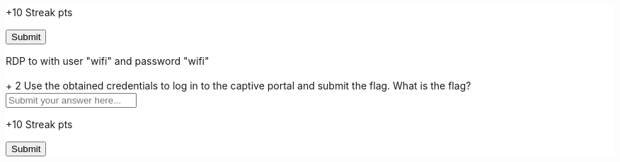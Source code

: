 <p class="mb-0 mr-3 mt-1 font-size-14 font-medium text-white" id="questionStreakPointsText-2993">
                                        +10 Streak pts</p>
<div class="mb-4 mr-1 d-flex align-items-center">
<button class="btn btn-primary btn-block btnAnswer" data-question-id="2993" id="btnAnswer2993">
<div class="submit-button-text">
<i class="fad fa-flag-checkered mr-2"></i> Submit
                                            </div>
<div class="submit-button-loader mx-4 d-none">
<i class="fa fa-circle-notch fa-spin"></i>
</div>
</button>
</div>
</div>
</div>
<div class="custom-hr">
</div>
</div>
<div>
<p class="mb-0 font-size-12"><i class="fad fa-chart-network text-success mr-2 font-size-medium"></i>
                                RDP
                                to <span class="target-protocol-ip target-protocol-ip-2994 text-dark"></span> with user "<span class="text-success">wifi</span>" and
                                password "<span class="text-danger">wifi</span>" </p>
<label class="module-question" for="2994"><span class="badge badge-soft-dark font-size-14 mr-2">+ 2 <i class="fad fa-cube text-success"></i></span> Use the obtained credentials to log in to the captive portal and submit the flag. What is the flag?
                            </label>
<div class="row">
<div class="col-lg-12 mb-4">
<input class="form-control bg-color-blue-nav" color="green" id="answer2994" maxlength="191" placeholder="Submit your answer here..." type="text"/>
</div>
<div class="d-flex justify-content-end w-100 mr-3">
<p class="mb-0 mr-3 mt-1 font-size-14 font-medium text-white" id="questionStreakPointsText-2994">
                                        +10 Streak pts</p>
<div class="mb-4 mr-1 d-flex align-items-center">
<button class="btn btn-primary btn-block btnAnswer" data-question-id="2994" id="btnAnswer2994">
<div class="submit-button-text">
<i class="fad fa-flag-checkered mr-2"></i> Submit
                                            </div>
<div class="submit-button-loader mx-4 d-none">
<i class="fa fa-circle-notch fa-spin"></i>
</div>
</button>
</div>
</div>
</div>
<div class="">
</div>
</div>
</div>
</div>
</div>
